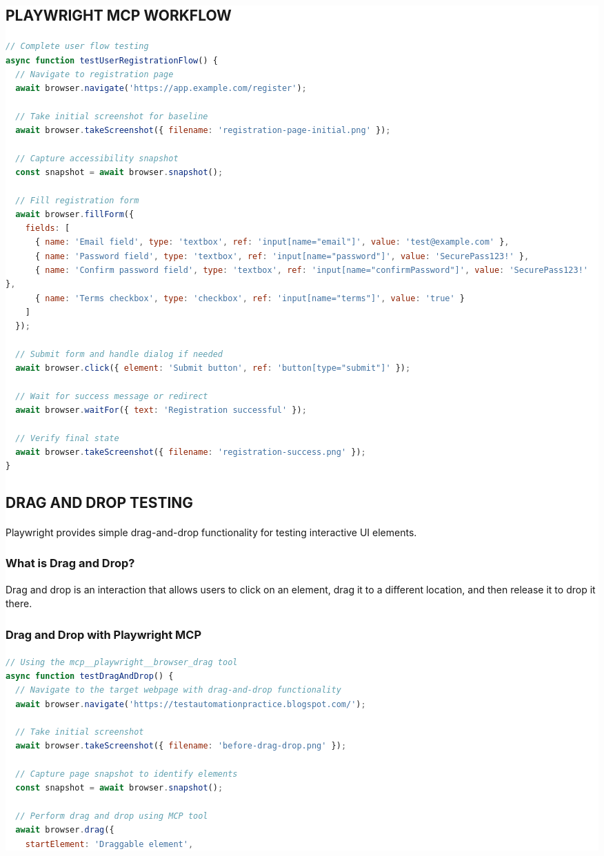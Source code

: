 ## PLAYWRIGHT MCP WORKFLOW

```javascript
// Complete user flow testing
async function testUserRegistrationFlow() {
  // Navigate to registration page
  await browser.navigate('https://app.example.com/register');

  // Take initial screenshot for baseline
  await browser.takeScreenshot({ filename: 'registration-page-initial.png' });

  // Capture accessibility snapshot
  const snapshot = await browser.snapshot();

  // Fill registration form
  await browser.fillForm({
    fields: [
      { name: 'Email field', type: 'textbox', ref: 'input[name="email"]', value: 'test@example.com' },
      { name: 'Password field', type: 'textbox', ref: 'input[name="password"]', value: 'SecurePass123!' },
      { name: 'Confirm password field', type: 'textbox', ref: 'input[name="confirmPassword"]', value: 'SecurePass123!' },
      { name: 'Terms checkbox', type: 'checkbox', ref: 'input[name="terms"]', value: 'true' }
    ]
  });

  // Submit form and handle dialog if needed
  await browser.click({ element: 'Submit button', ref: 'button[type="submit"]' });

  // Wait for success message or redirect
  await browser.waitFor({ text: 'Registration successful' });

  // Verify final state
  await browser.takeScreenshot({ filename: 'registration-success.png' });
}
```

## DRAG AND DROP TESTING

Playwright provides simple drag-and-drop functionality for testing interactive UI elements.

### What is Drag and Drop?
Drag and drop is an interaction that allows users to click on an element, drag it to a different location, and then release it to drop it there.

### Drag and Drop with Playwright MCP

```javascript
// Using the mcp__playwright__browser_drag tool
async function testDragAndDrop() {
  // Navigate to the target webpage with drag-and-drop functionality
  await browser.navigate('https://testautomationpractice.blogspot.com/');

  // Take initial screenshot
  await browser.takeScreenshot({ filename: 'before-drag-drop.png' });

  // Capture page snapshot to identify elements
  const snapshot = await browser.snapshot();

  // Perform drag and drop using MCP tool
  await browser.drag({
    startElement: 'Draggable element',
```